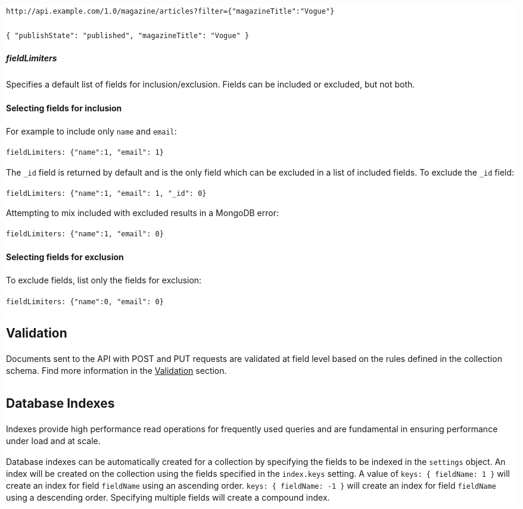 ```
http://api.example.com/1.0/magazine/articles?filter={"magazineTitle":"Vogue"}

{ "publishState": "published", "magazineTitle": "Vogue" }
```

##### fieldLimiters

Specifies a default list of fields for inclusion/exclusion. Fields can be included or excluded, but not both.

#### Selecting fields for inclusion

For example to include only `name` and `email`:

```
fieldLimiters: {"name":1, "email": 1}
```

The `_id` field is returned by default and is the only field which can be excluded in a list of included fields. To exclude the `_id` field:

```
fieldLimiters: {"name":1, "email": 1, "_id": 0}
```

Attempting to mix included with excluded results in a MongoDB error:

```
fieldLimiters: {"name":1, "email": 0}
```

#### Selecting fields for exclusion

To exclude fields, list only the fields for exclusion:

```
fieldLimiters: {"name":0, "email": 0}
```


## Validation

Documents sent to the API with POST and PUT requests are validated at field level based on the rules defined in the collection schema. Find more information in the [Validation](../validation) section.

## Database Indexes

Indexes provide high performance read operations for frequently used queries and are fundamental in ensuring performance under load and at scale.

Database indexes can be automatically created for a collection by specifying the fields to be indexed in the `settings` object.
An index will be created on the collection using the fields specified in the `index.keys` setting. A value of `keys: { fieldName: 1 }` will create an index for field `fieldName` using an ascending order. `keys: { fieldName: -1 }` will create an index for field `fieldName` using a descending order. Specifying multiple fields will create a compound index.
